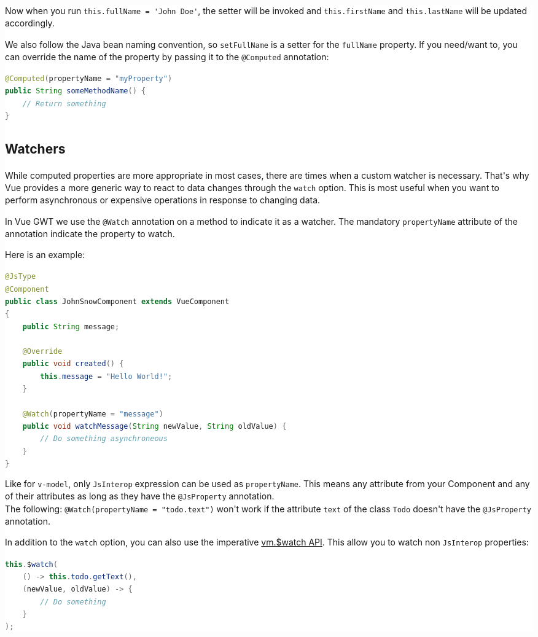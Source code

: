 Now when you run `this.fullName = 'John Doe'`, the setter will be invoked and `this.firstName` and `this.lastName` will be updated accordingly.

We also follow the Java bean naming convention, so `setFullName` is a setter for the `fullName` property.
If you need/want to, you can override the name of the property by passing it to the `@Computed` annotation:
```java
@Computed(propertyName = "myProperty")
public String someMethodName() {
    // Return something
}
```

## Watchers

While computed properties are more appropriate in most cases, there are times when a custom watcher is necessary.
That's why Vue provides a more generic way to react to data changes through the `watch` option.
This is most useful when you want to perform asynchronous or expensive operations in response to changing data.

In Vue GWT we use the `@Watch` annotation on a method to indicate it as a watcher.
The mandatory `propertyName` attribute of the annotation indicate the property to watch.

Here is an example:
```java
@JsType
@Component
public class JohnSnowComponent extends VueComponent
{
    public String message;

    @Override
    public void created() {
        this.message = "Hello World!";
    }

    @Watch(propertyName = "message")
    public void watchMessage(String newValue, String oldValue) {
        // Do something asynchroneous
    }
}
```

<p class="warning-panel">
    Like for <code>v-model</code>, only <code>JsInterop</code> expression can be used as <code>propertyName</code>.
    This means any attribute from your Component and any of their attributes as long as they have the <code>@JsProperty</code> annotation.<br/>
    The following: <code>@Watch(propertyName = "todo.text")</code> won't work if the attribute <code>text</code> of the class <code>Todo</code> doesn't have the <code>@JsProperty</code> annotation.
</p>

In addition to the `watch` option, you can also use the imperative [vm.$watch API](https://vuejs.org/v2/api/#vm-watch).
This allow you to watch non `JsInterop` properties:
```java
this.$watch(
    () -> this.todo.getText(),
    (newValue, oldValue) -> {
        // Do something
    }
);
```